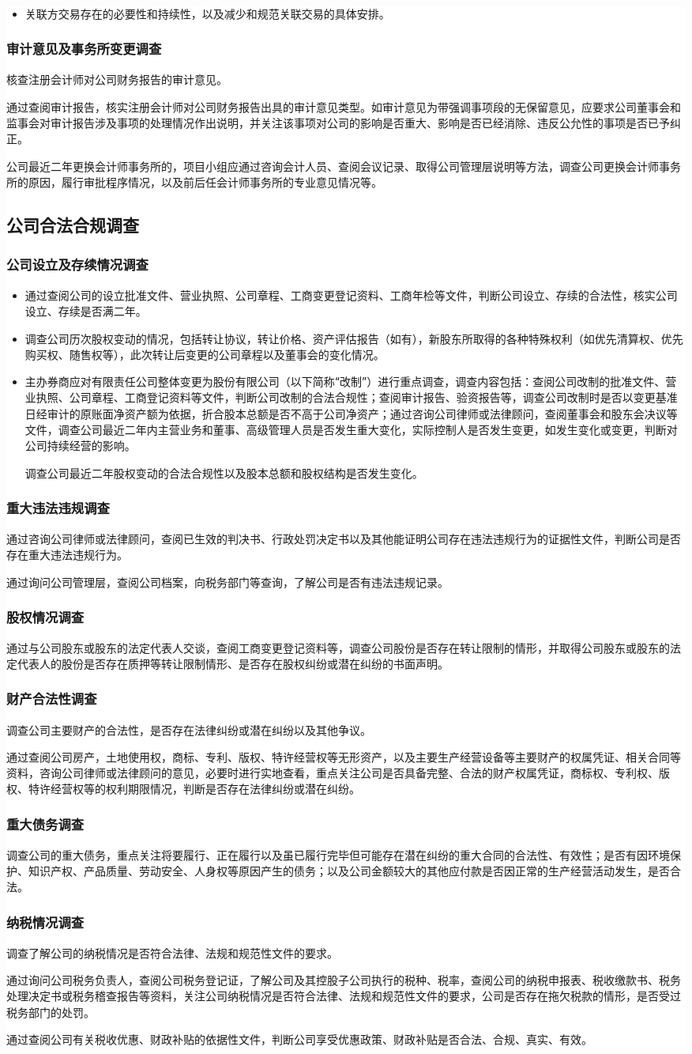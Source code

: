 - 关联方交易存在的必要性和持续性，以及减少和规范关联交易的具体安排。
 
### 审计意见及事务所变更调查
 
核查注册会计师对公司财务报告的审计意见。
 
通过查阅审计报告，核实注册会计师对公司财务报告出具的审计意见类型。如审计意见为带强调事项段的无保留意见，应要求公司董事会和监事会对审计报告涉及事项的处理情况作出说明，并关注该事项对公司的影响是否重大、影响是否已经消除、违反公允性的事项是否已予纠正。
 
公司最近二年更换会计师事务所的，项目小组应通过咨询会计人员、查阅会议记录、取得公司管理层说明等方法，调查公司更换会计师事务所的原因，履行审批程序情况，以及前后任会计师事务所的专业意见情况等。
 
## 公司合法合规调查
 
### 公司设立及存续情况调查
 
- 通过查阅公司的设立批准文件、营业执照、公司章程、工商变更登记资料、工商年检等文件，判断公司设立、存续的合法性，核实公司设立、存续是否满二年。
 
- 调查公司历次股权变动的情况，包括转让协议，转让价格、资产评估报告（如有），新股东所取得的各种特殊权利（如优先清算权、优先购买权、随售权等），此次转让后变更的公司章程以及董事会的变化情况。
 
- 主办券商应对有限责任公司整体变更为股份有限公司（以下简称“改制”）进行重点调查，调查内容包括：查阅公司改制的批准文件、营业执照、公司章程、工商登记资料等文件，判断公司改制的合法合规性；查阅审计报告、验资报告等，调查公司改制时是否以变更基准日经审计的原账面净资产额为依据，折合股本总额是否不高于公司净资产；通过咨询公司律师或法律顾问，查阅董事会和股东会决议等文件，调查公司最近二年内主营业务和董事、高级管理人员是否发生重大变化，实际控制人是否发生变更，如发生变化或变更，判断对公司持续经营的影响。
    
    调查公司最近二年股权变动的合法合规性以及股本总额和股权结构是否发生变化。
 
### 重大违法违规调查
 
通过咨询公司律师或法律顾问，查阅已生效的判决书、行政处罚决定书以及其他能证明公司存在违法违规行为的证据性文件，判断公司是否存在重大违法违规行为。
 
通过询问公司管理层，查阅公司档案，向税务部门等查询，了解公司是否有违法违规记录。
 
### 股权情况调查
 
通过与公司股东或股东的法定代表人交谈，查阅工商变更登记资料等，调查公司股份是否存在转让限制的情形，并取得公司股东或股东的法定代表人的股份是否存在质押等转让限制情形、是否存在股权纠纷或潜在纠纷的书面声明。
 
### 财产合法性调查
 
调查公司主要财产的合法性，是否存在法律纠纷或潜在纠纷以及其他争议。
 
通过查阅公司房产，土地使用权，商标、专利、版权、特许经营权等无形资产，以及主要生产经营设备等主要财产的权属凭证、相关合同等资料，咨询公司律师或法律顾问的意见，必要时进行实地查看，重点关注公司是否具备完整、合法的财产权属凭证，商标权、专利权、版权、特许经营权等的权利期限情况，判断是否存在法律纠纷或潜在纠纷。
 
### 重大债务调查
 
调查公司的重大债务，重点关注将要履行、正在履行以及虽已履行完毕但可能存在潜在纠纷的重大合同的合法性、有效性；是否有因环境保护、知识产权、产品质量、劳动安全、人身权等原因产生的债务；以及公司金额较大的其他应付款是否因正常的生产经营活动发生，是否合法。
 
### 纳税情况调查
 
调查了解公司的纳税情况是否符合法律、法规和规范性文件的要求。
 
通过询问公司税务负责人，查阅公司税务登记证，了解公司及其控股子公司执行的税种、税率，查阅公司的纳税申报表、税收缴款书、税务处理决定书或税务稽查报告等资料，关注公司纳税情况是否符合法律、法规和规范性文件的要求，公司是否存在拖欠税款的情形，是否受过税务部门的处罚。
 
通过查阅公司有关税收优惠、财政补贴的依据性文件，判断公司享受优惠政策、财政补贴是否合法、合规、真实、有效。
 